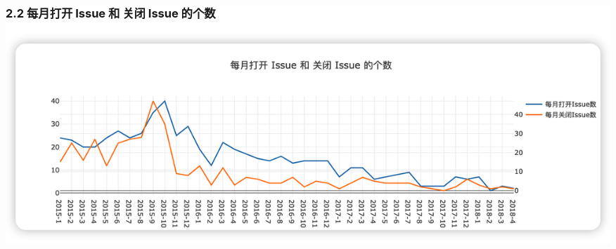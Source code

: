 ###	 2.2 每月打开 Issue 和 关闭 Issue 的个数

![image-20220515110312401](开源期中报告.assets/image-20220515110312401.png)
